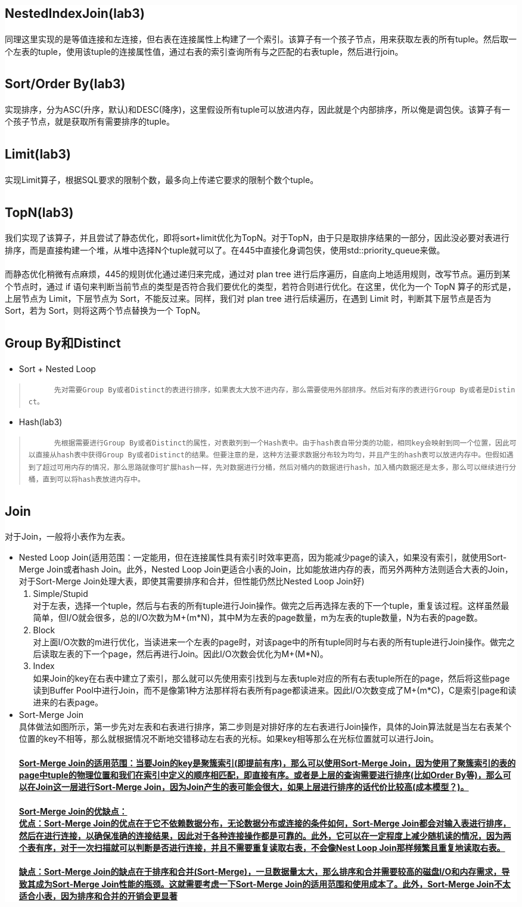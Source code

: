 ## NestedIndexJoin(lab3)
同理这里实现的是等值连接和左连接，但右表在连接属性上构建了一个索引。该算子有一个孩子节点，用来获取左表的所有tuple。然后取一个左表的tuple，使用该tuple的连接属性值，通过右表的索引查询所有与之匹配的右表tuple，然后进行join。
## Sort/Order By(lab3)
实现排序，分为ASC(升序，默认)和DESC(降序)，这里假设所有tuple可以放进内存，因此就是个内部排序，所以俺是调包侠。该算子有一个孩子节点，就是获取所有需要排序的tuple。

## Limit(lab3)
实现Limit算子，根据SQL要求的限制个数，最多向上传递它要求的限制个数个tuple。

## TopN(lab3)
我们实现了该算子，并且尝试了静态优化，即将sort+limit优化为TopN。对于TopN，由于只是取排序结果的一部分，因此没必要对表进行排序，而是直接构建一个堆，从堆中选择N个tuple就可以了。在445中直接化身调包侠，使用std::priority_queue来做。
<br><br>而静态优化稍微有点麻烦，445的规则优化通过递归来完成，通过对 plan tree 进行后序遍历，自底向上地适用规则，改写节点。遍历到某个节点时，通过 if 语句来判断当前节点的类型是否符合我们要优化的类型，若符合则进行优化。在这里，优化为一个 TopN 算子的形式是，上层节点为 Limit，下层节点为 Sort，不能反过来。同样，我们对 plan tree 进行后续遍历，在遇到 Limit 时，判断其下层节点是否为 Sort，若为 Sort，则将这两个节点替换为一个 TopN。

## Group By和Distinct
- Sort + Nested Loop
>           先对需要Group By或者Distinct的表进行排序，如果表太大放不进内存，那么需要使用外部排序。然后对有序的表进行Group By或者是Distinct。
- Hash(lab3)
>           先根据需要进行Group By或者Distinct的属性，对表散列到一个Hash表中。由于hash表自带分类的功能，相同key会映射到同一个位置，因此可以直接从hash表中获得Group By或者Distinct的结果。但要注意的是，这种方法要求数据分布较为均匀，并且产生的hash表可以放进内存中。但假如遇到了超过可用内存的情况，那么思路就像可扩展hash一样，先对数据进行分桶，然后对桶内的数据进行hash，加入桶内数据还是太多，那么可以继续进行分桶，直到可以将hash表放进内存中。
## Join
对于Join，一般将小表作为左表。
- Nested Loop Join(适用范围：一定能用，但在连接属性具有索引时效率更高，因为能减少page的读入，如果没有索引，就使用Sort-Merge Join或者hash Join。此外，Nested Loop Join更适合小表的Join，比如能放进内存的表，而另外两种方法则适合大表的Join，对于Sort-Merge Join处理大表，即使其需要排序和合并，但性能仍然比Nested Loop Join好)
  1. Simple/Stupid<br>对于左表，选择一个tuple，然后与右表的所有tuple进行Join操作。做完之后再选择左表的下一个tuple，重复该过程。这样虽然最简单，但I/O就会很多，总的I/O次数为M+(m*N)，其中M为左表的page数量，m为左表的tuple数量，N为右表的page数。
  2. Block<br>对上面I/O次数的m进行优化，当读进来一个左表的page时，对该page中的所有tuple同时与右表的所有tuple进行Join操作。做完之后读取左表的下一个page，然后再进行Join。因此I/O次数会优化为M+(M*N)。
  3. Index<br>如果Join的key在右表中建立了索引，那么就可以先使用索引找到与左表tuple对应的所有右表tuple所在的page，然后将这些page读到Buffer Pool中进行Join，而不是像第1种方法那样将右表所有page都读进来。因此I/O次数变成了M+(m*C)，C是索引page和读进来的右表page。
- Sort-Merge Join
<br>具体做法如图所示，第一步先对左表和右表进行排序，第二步则是对排好序的左右表进行Join操作，具体的Join算法就是当左右表某个位置的key不相等，那么就根据情况不断地交错移动左右表的光标。如果key相等那么在光标位置就可以进行Join。<br>
<br>**<u>Sort-Merge Join的适用范围：当要Join的key是聚簇索引(即提前有序)，那么可以使用Sort-Merge Join，因为使用了聚簇索引的表的page中tuple的物理位置和我们在索引中定义的顺序相匹配，即直接有序。或者是上层的查询需要进行排序(比如Order By等)，那么可以在Join这一层进行Sort-Merge Join，因为Join产生的表可能会很大，如果上层进行排序的话代价比较高(成本模型？)。</u>**<br>
<br>**<u>Sort-Merge Join的优缺点：<br>优点：Sort-Merge Join的优点在于它不依赖数据分布，无论数据分布或连接的条件如何，Sort-Merge Join都会对输入表进行排序，然后在进行连接，以确保准确的连接结果，因此对于各种连接操作都是可靠的。此外，它可以在一定程度上减少随机读的情况，因为两个表有序，对于一次扫描就可以判断是否进行连接，并且不需要重复读取右表，不会像Nest Loop Join那样频繁且重复地读取右表。</u>**<br>
<br>**<u>缺点：Sort-Merge Join的缺点在于排序和合并(Sort-Merge)，一旦数据量太大，那么排序和合并需要较高的磁盘I/O和内存需求，导致其成为Sort-Merge Join性能的瓶颈。这就需要考虑一下Sort-Merge Join的适用范围和使用成本了。此外，Sort-Merge Join不太适合小表，因为排序和合并的开销会更显著</u>**